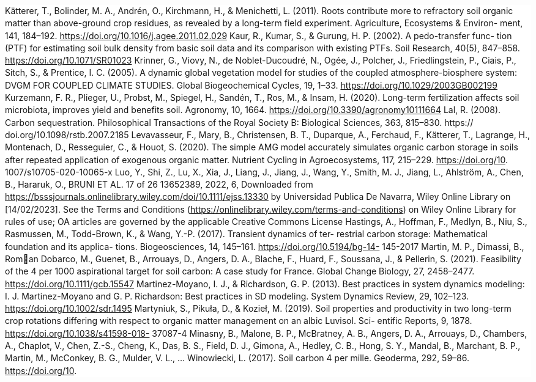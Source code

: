 Kätterer, T., Bolinder, M. A., Andrén, O., Kirchmann, H., & Menichetti, L. (2011). Roots contribute more to refractory soil organic matter than above-ground crop residues, as revealed by a long-term field experiment. Agriculture, Ecosystems & Environ- ment, 141, 184–192. https://doi.org/10.1016/j.agee.2011.02.029 Kaur, R., Kumar, S., & Gurung, H. P. (2002). A pedo-transfer func- tion (PTF) for estimating soil bulk density from basic soil data and its comparison with existing PTFs. Soil Research, 40(5), 847–858. https://doi.org/10.1071/SR01023 Krinner, G., Viovy, N., de Noblet-Ducoudré, N., Ogée, J., Polcher, J., Friedlingstein, P., Ciais, P., Sitch, S., & Prentice, I. C. (2005). A dynamic global vegetation model for studies of the coupled atmosphere-biosphere system: DVGM FOR COUPLED CLIMATE STUDIES. Global Biogeochemical Cycles, 19, 1–33. https://doi.org/10.1029/2003GB002199 Kurzemann, F. R., Plieger, U., Probst, M., Spiegel, H., Sandén, T., Ros, M., & Insam, H. (2020). Long-term fertilization affects soil microbiota, improves yield and benefits soil. Agronomy, 10, 1664. https://doi.org/10.3390/agronomy10111664 Lal, R. (2008). Carbon sequestration. Philosophical Transactions of the Royal Society B: Biological Sciences, 363, 815–830. https:// doi.org/10.1098/rstb.2007.2185 Levavasseur, F., Mary, B., Christensen, B. T., Duparque, A., Ferchaud, F., Kätterer, T., Lagrange, H., Montenach, D., Resseguier, C., & Houot, S. (2020). The simple AMG model accurately simulates organic carbon storage in soils after repeated application of exogenous organic matter. Nutrient Cycling in Agroecosystems, 117, 215–229. https://doi.org/10. 1007/s10705-020-10065-x Luo, Y., Shi, Z., Lu, X., Xia, J., Liang, J., Jiang, J., Wang, Y., Smith, M. J., Jiang, L., Ahlström, A., Chen, B., Hararuk, O., BRUNI ET AL. 17 of 26 13652389, 2022, 6, Downloaded from https://bsssjournals.onlinelibrary.wiley.com/doi/10.1111/ejss.13330 by Universidad Publica De Navarra, Wiley Online Library on [14/02/2023]. See the Terms and Conditions (https://onlinelibrary.wiley.com/terms-and-conditions) on Wiley Online Library for rules of use; OA articles are governed by the applicable Creative Commons License Hastings, A., Hoffman, F., Medlyn, B., Niu, S., Rasmussen, M., Todd-Brown, K., & Wang, Y.-P. (2017). Transient dynamics of ter- restrial carbon storage: Mathematical foundation and its applica- tions. Biogeosciences, 14, 145–161. https://doi.org/10.5194/bg-14- 145-2017 Martin, M. P., Dimassi, B., Roman Dobarco, M., Guenet, B., Arrouays, D., Angers, D. A., Blache, F., Huard, F., Soussana, J., & Pellerin, S. (2021). Feasibility of the 4 per 1000 aspirational target for soil carbon: A case study for France. Global Change Biology, 27, 2458–2477. https://doi.org/10.1111/gcb.15547 Martinez-Moyano, I. J., & Richardson, G. P. (2013). Best practices in system dynamics modeling: I. J. Martinez-Moyano and G. P. Richardson: Best practices in SD modeling. System Dynamics Review, 29, 102–123. https://doi.org/10.1002/sdr.1495 Martyniuk, S., Pikuła, D., & Kozieł, M. (2019). Soil properties and productivity in two long-term crop rotations differing with respect to organic matter management on an albic Luvisol. Sci- entific Reports, 9, 1878. https://doi.org/10.1038/s41598-018- 37087-4 Minasny, B., Malone, B. P., McBratney, A. B., Angers, D. A., Arrouays, D., Chambers, A., Chaplot, V., Chen, Z.-S., Cheng, K., Das, B. S., Field, D. J., Gimona, A., Hedley, C. B., Hong, S. Y., Mandal, B., Marchant, B. P., Martin, M., McConkey, B. G., Mulder, V. L., … Winowiecki, L. (2017). Soil carbon 4 per mille. Geoderma, 292, 59–86. https://doi.org/10.